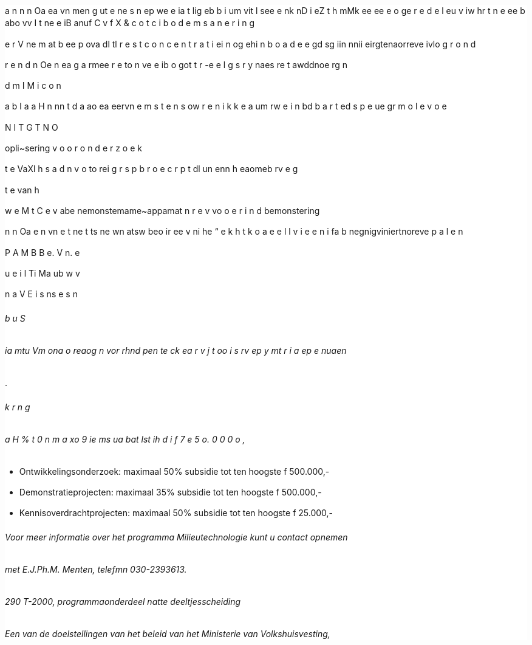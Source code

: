  a n n n Oa ea vn men g ut e ne s n ep we e ia t lig eb b i um vit l see e nk nD i eZ t h mMk ee ee e o ge r e d e l eu v iw hr t n e ee b abo vv I t ne e iB anuf C v f X & c o t c i b o d e m s a n e r i n g 

 e r V ne m at b ee p ova dl tl r e s t c o n c e n t r a t i ei n og ehi n b o a d e e gd sg iin nnii eirgtenaorreve ivlo g r o n d 

 r e n d n Oe n ea g a rmee r e to n ve e ib o got t r -e e l g s r y naes re t awddnoe rg n 

 d m I M i c o n 

 a b l a a H n nn t d a ao ea eervn e m s t e n s ow r e n i k k e a um rw e i n bd b a r t ed s p e ue gr m o l e v o e 

 N I T G T N O 

 opli~sering v o o r o n d e r z o e k 

 t e VaXl h s a d n v o to rei g r s p b r o e c r p t dl un enn h eaomeb rv e g 

 t e van h 

w e M t C e v abe nemonstemame~appamat n r e v vo o e r i n d bemonstering 

 n n Oa e n vn e t ne t ts ne wn atsw beo ir ee v ni he “ e k h t k o a e e l l v i e e n i fa b negnigviniertnoreve p a l e n 

 P A M B B e. V n. e 

 u e i l Ti Ma ub w v 

 n a V E i s ns e s n 

###### b u S 

###### ia mtu Vm ona o reaog n vor rhnd pen te ck ea r v j t oo i s rv ep y mt r i a ep e nuaen 

 . 

###### k r n g 

###### a H % t 0 n m a xo 9 ie ms ua bat lst ih d i f 7 e 5 o. 0 0 0 o , 


- Ontwikkelingsonderzoek: maximaal 50% subsidie tot ten hoogste f 500.000,- 

- Demonstratieprojecten: maximaal 35% subsidie tot ten hoogste f 500.000,- 

- Kennisoverdrachtprojecten: maximaal 50% subsidie tot ten hoogste f 25.000,- 

###### Voor meer informatie over het programma Milieutechnologie kunt u contact opnemen 

###### met E.J.Ph.M. Menten, telefmn 030-2393613. 

###### 290 T-2000, programmaonderdeel natte deeltjesscheiding 

###### Een van de doelstellingen van het beleid van het Ministerie van Volkshuisvesting, 
